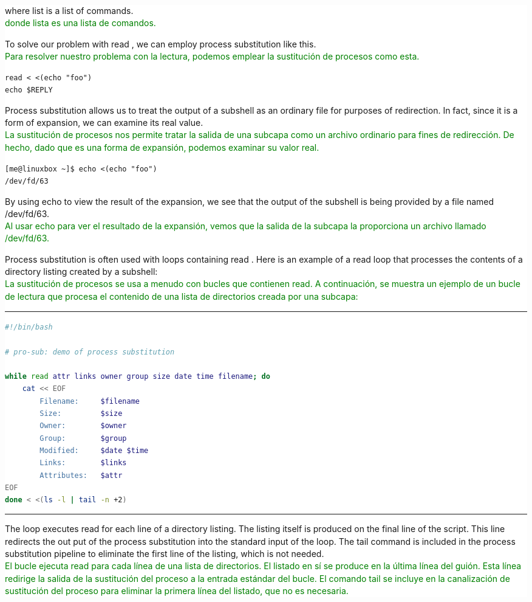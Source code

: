 where list is a list of commands.<br /><span style="color:green">donde lista es una lista de comandos.</span>

To solve our problem with read , we can employ process substitution like this.<br /><span style="color:green">Para resolver nuestro problema con la lectura, podemos emplear la sustitución de procesos como esta.</span>

```
read < <(echo "foo")
echo $REPLY
```

Process substitution allows us to treat the output of a subshell as an ordinary file for purposes of redirection. In fact, since it is a form of expan­sion, we can examine its real value.<br /><span style="color:green">La sustitución de procesos nos permite tratar la salida de una subcapa como un archivo ordinario para fines de redirección. De hecho, dado que es una forma de expansión, podemos examinar su valor real.</span>

```
[me@linuxbox ~]$ echo <(echo "foo")
/dev/fd/63
```

By using echo to view the result of the expansion, we see that the output of the subshell is being provided by a file named /dev/fd/63.<br /><span style="color:green">Al usar echo para ver el resultado de la expansión, vemos que la salida de la subcapa la proporciona un archivo llamado /dev/fd/63.</span>

Process substitution is often used with loops containing read . Here is an example of a read loop that processes the contents of a directory listing cre­ated by a subshell:<br /><span style="color:green">La sustitución de procesos se usa a menudo con bucles que contienen read. A continuación, se muestra un ejemplo de un bucle de lectura que procesa el contenido de una lista de directorios creada por una subcapa:</span>
_____
```bash
#!/bin/bash

# pro-sub: demo of process substitution

while read attr links owner group size date time filename; do
    cat << EOF
        Filename:     $filename
        Size:         $size
        Owner:        $owner
        Group:        $group
        Modified:     $date $time
        Links:        $links
        Attributes:   $attr
EOF
done < <(ls -l | tail -n +2)
```
________

The loop executes read for each line of a directory listing. The listing itself is produced on the final line of the script. This line redirects the out­ put of the process substitution into the standard input of the loop. The tail command is included in the process substitution pipeline to eliminate the first line of the listing, which is not needed.<br /><span style="color:green">El bucle ejecuta read para cada línea de una lista de directorios. El listado en sí se produce en la última línea del guión. Esta línea redirige la salida de la sustitución del proceso a la entrada estándar del bucle. El comando tail se incluye en la canalización de sustitución del proceso para eliminar la primera línea del listado, que no es necesaria.</span>
